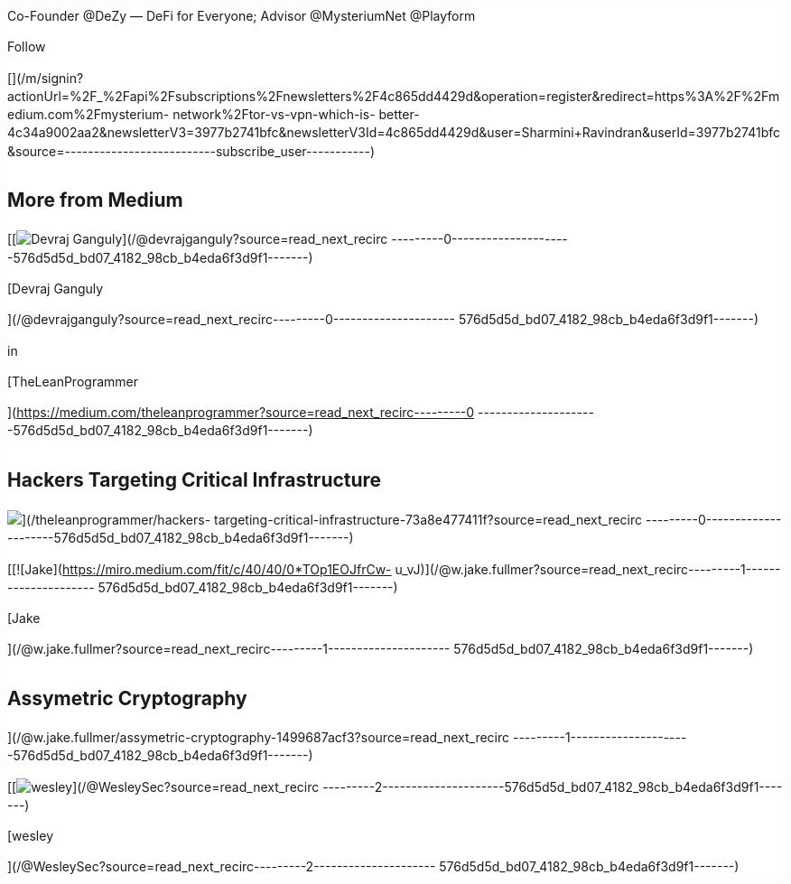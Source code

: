 Co-Founder @DeZy — DeFi for Everyone; Advisor @MysteriumNet @Playform

Follow

[](/m/signin?actionUrl=%2F_%2Fapi%2Fsubscriptions%2Fnewsletters%2F4c865dd4429d&operation=register&redirect=https%3A%2F%2Fmedium.com%2Fmysterium-
network%2Ftor-vs-vpn-which-is-
better-4c34a9002aa2&newsletterV3=3977b2741bfc&newsletterV3Id=4c865dd4429d&user=Sharmini+Ravindran&userId=3977b2741bfc&source=--------------------------subscribe_user-----------)

## More from Medium

[[![Devraj
Ganguly](https://miro.medium.com/fit/c/40/40/0*JbhlNRojbvJvoYGX)](/@devrajganguly?source=read_next_recirc
---------0---------------------576d5d5d_bd07_4182_98cb_b4eda6f3d9f1-------)

[Devraj Ganguly

](/@devrajganguly?source=read_next_recirc---------0---------------------
576d5d5d_bd07_4182_98cb_b4eda6f3d9f1-------)

in

[TheLeanProgrammer

](https://medium.com/theleanprogrammer?source=read_next_recirc---------0
---------------------576d5d5d_bd07_4182_98cb_b4eda6f3d9f1-------)

## Hackers Targeting Critical Infrastructure

![](https://miro.medium.com/focal/112/112/50/50/1*sFCa6ya3eFgHHoIO3sSK4A.png)](/theleanprogrammer/hackers-
targeting-critical-infrastructure-73a8e477411f?source=read_next_recirc
---------0---------------------576d5d5d_bd07_4182_98cb_b4eda6f3d9f1-------)

[[![Jake](https://miro.medium.com/fit/c/40/40/0*TOp1EOJfrCw-
u_vJ)](/@w.jake.fullmer?source=read_next_recirc---------1---------------------
576d5d5d_bd07_4182_98cb_b4eda6f3d9f1-------)

[Jake

](/@w.jake.fullmer?source=read_next_recirc---------1---------------------
576d5d5d_bd07_4182_98cb_b4eda6f3d9f1-------)

## Assymetric Cryptography

](/@w.jake.fullmer/assymetric-cryptography-1499687acf3?source=read_next_recirc
---------1---------------------576d5d5d_bd07_4182_98cb_b4eda6f3d9f1-------)

[[![wesley](https://miro.medium.com/fit/c/40/40/0*MJGnMUFLsfX_pee1)](/@WesleySec?source=read_next_recirc
---------2---------------------576d5d5d_bd07_4182_98cb_b4eda6f3d9f1-------)

[wesley

](/@WesleySec?source=read_next_recirc---------2---------------------
576d5d5d_bd07_4182_98cb_b4eda6f3d9f1-------)
